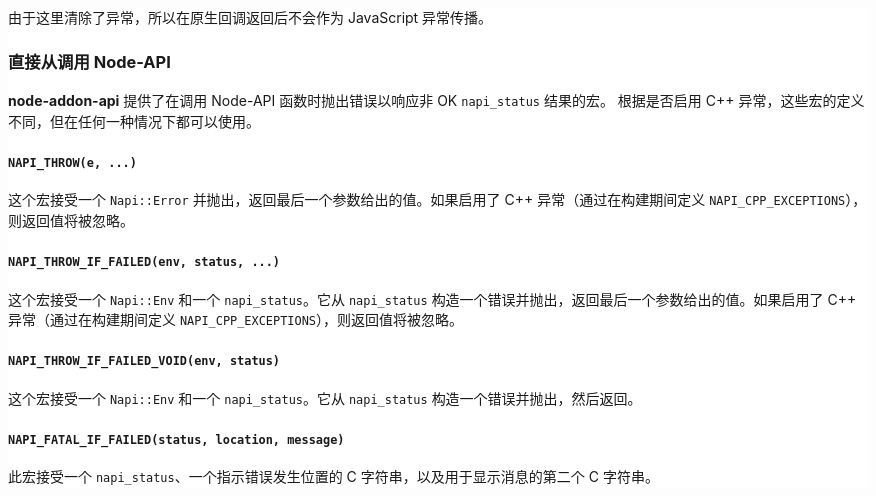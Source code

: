 由于这里清除了异常，所以在原生回调返回后不会作为 JavaScript 异常传播。

### 直接从调用 Node-API

**node-addon-api** 提供了在调用 Node-API 函数时抛出错误以响应非 OK `napi_status` 结果的宏。
根据是否启用 C++ 异常，这些宏的定义不同，但在任何一种情况下都可以使用。

#### `NAPI_THROW(e, ...)`

这个宏接受一个 `Napi::Error` 并抛出，返回最后一个参数给出的值。如果启用了 C++ 异常（通过在构建期间定义 `NAPI_CPP_EXCEPTIONS`），则返回值将被忽略。

#### `NAPI_THROW_IF_FAILED(env, status, ...)`

这个宏接受一个 `Napi::Env` 和一个 `napi_status`。它从 `napi_status` 构造一个错误并抛出，返回最后一个参数给出的值。如果启用了 C++ 异常（通过在构建期间定义 `NAPI_CPP_EXCEPTIONS`），则返回值将被忽略。

#### `NAPI_THROW_IF_FAILED_VOID(env, status)`

这个宏接受一个 `Napi::Env` 和一个 `napi_status`。它从 `napi_status` 构造一个错误并抛出，然后返回。

#### `NAPI_FATAL_IF_FAILED(status, location, message)`

此宏接受一个 `napi_status`、一个指示错误发生位置的 C 字符串，以及用于显示消息的第二个 C 字符串。
